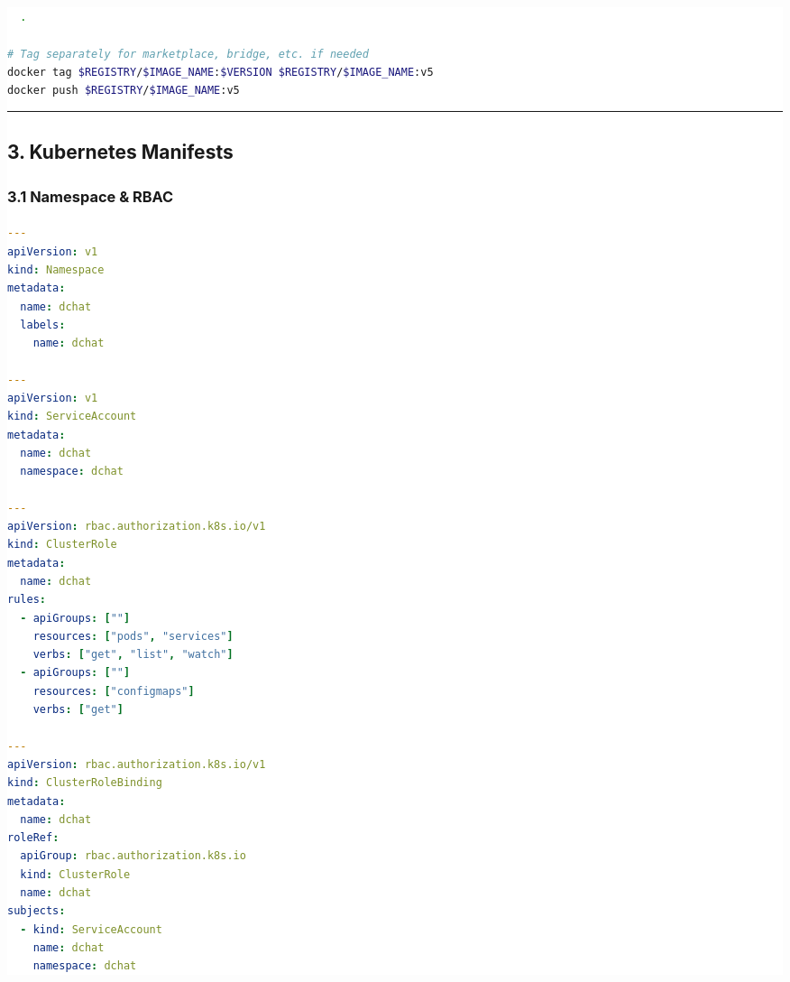```bash
  .

# Tag separately for marketplace, bridge, etc. if needed
docker tag $REGISTRY/$IMAGE_NAME:$VERSION $REGISTRY/$IMAGE_NAME:v5
docker push $REGISTRY/$IMAGE_NAME:v5
```

---

## 3. Kubernetes Manifests

### 3.1 Namespace & RBAC

```yaml
---
apiVersion: v1
kind: Namespace
metadata:
  name: dchat
  labels:
    name: dchat

---
apiVersion: v1
kind: ServiceAccount
metadata:
  name: dchat
  namespace: dchat

---
apiVersion: rbac.authorization.k8s.io/v1
kind: ClusterRole
metadata:
  name: dchat
rules:
  - apiGroups: [""]
    resources: ["pods", "services"]
    verbs: ["get", "list", "watch"]
  - apiGroups: [""]
    resources: ["configmaps"]
    verbs: ["get"]

---
apiVersion: rbac.authorization.k8s.io/v1
kind: ClusterRoleBinding
metadata:
  name: dchat
roleRef:
  apiGroup: rbac.authorization.k8s.io
  kind: ClusterRole
  name: dchat
subjects:
  - kind: ServiceAccount
    name: dchat
    namespace: dchat
```
